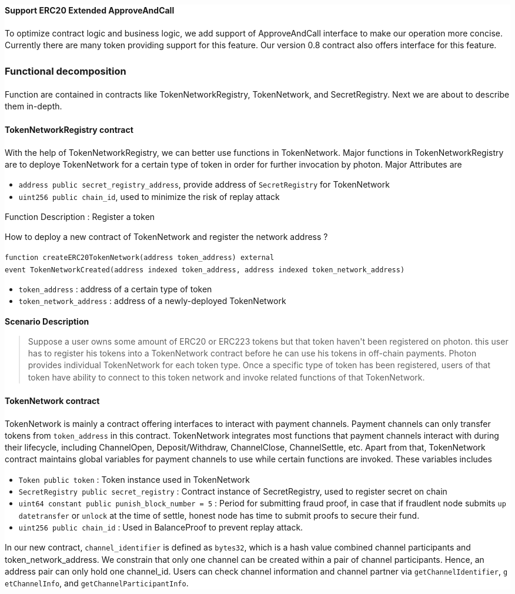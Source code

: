 #### Support ERC20 Extended ApproveAndCall
To optimize contract logic and business logic, we add support of ApproveAndCall interface to make our operation more concise. Currently there are many token providing support for this feature. Our version 0.8 contract also offers interface for this feature. 

###  Functional decomposition
Function are contained in contracts like TokenNetworkRegistry, TokenNetwork, and SecretRegistry. Next we are about to describe them in-depth. 

#### TokenNetworkRegistry contract
With the help of TokenNetworkRegistry, we can better use functions in TokenNetwork. Major functions in TokenNetworkRegistry are to deploye TokenNetwork for a certain type of token in order for further invocation by photon. Major Attributes are   

- `address public secret_registry_address`, provide address of `SecretRegistry` for TokenNetwork   
- `uint256 public chain_id`, used to minimize the risk of replay attack  

Function Description : Register a token  

How to deploy a new contract of TokenNetwork and register the network address ?  
```soldity
function createERC20TokenNetwork(address token_address) external
event TokenNetworkCreated(address indexed token_address, address indexed token_network_address)
```

- `token_address` : address of a certain type of token  
- `token_network_address` : address of a newly-deployed TokenNetwork   

**Scenario Description**   
>Suppose a user owns some amount of ERC20 or ERC223 tokens but that token haven't been registered on photon. this user has to register his tokens into a TokenNetwork contract before he can use his tokens in off-chain payments. Photon provides individual TokenNetwork for each token type. Once a specific type of token has been registered, users of that token have ability to connect to this token network and invoke related functions of that TokenNetwork.

#### TokenNetwork contract
TokenNetwork is mainly a contract offering interfaces to interact with payment channels. Payment channels can only transfer tokens from `token_address` in this contract. TokenNetwork integrates most functions that payment channels interact with during their lifecycle, including ChannelOpen, Deposit/Withdraw, ChannelClose, ChannelSettle, etc. Apart from that, TokenNetwork contract maintains global variables for payment channels to use while certain functions are invoked. These variables includes 

- `Token public token` : Token instance used in TokenNetwork  
- `SecretRegistry public secret_registry` : Contract instance of SecretRegistry, used to register secret on chain   
- `uint64 constant public punish_block_number = 5` : Period for submitting fraud proof, in case that if fraudlent node submits `updatetransfer` or `unlock` at the time of settle, honest node has time to submit proofs to secure their fund.     
- `uint256 public chain_id` : Used in BalanceProof to prevent replay attack.     

In our new contract, `channel_identifier` is defined as `bytes32`, which is a hash value combined channel participants and token_network_address. We constrain that only one channel can be created within a pair of channel participants. Hence, an address pair can only hold one channel_id. Users can check channel information and channel partner via `getChannelIdentifier`, `getChannelInfo`, and `getChannelParticipantInfo`.   
